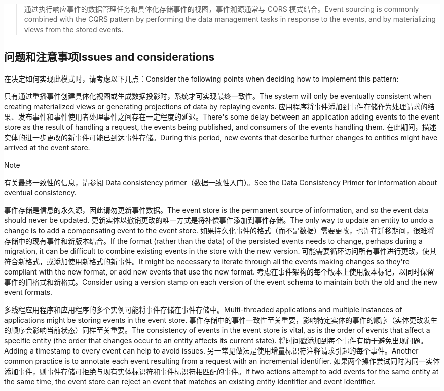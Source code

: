 > <span data-ttu-id="1b0e3-153">通过执行响应事件的数据管理任务和具体化存储事件的视图，事件溯源通常与 CQRS 模式结合。</span><span class="sxs-lookup"><span data-stu-id="1b0e3-153">Event sourcing is commonly combined with the CQRS pattern by performing the data management tasks in response to the events, and by materializing views from the stored events.</span></span>

## <a name="issues-and-considerations"></a><span data-ttu-id="1b0e3-154">问题和注意事项</span><span class="sxs-lookup"><span data-stu-id="1b0e3-154">Issues and considerations</span></span>

<span data-ttu-id="1b0e3-155">在决定如何实现此模式时，请考虑以下几点：</span><span class="sxs-lookup"><span data-stu-id="1b0e3-155">Consider the following points when deciding how to implement this pattern:</span></span>

<span data-ttu-id="1b0e3-156">只有通过重播事件创建具体化视图或生成数据投影时，系统才可实现最终一致性。</span><span class="sxs-lookup"><span data-stu-id="1b0e3-156">The system will only be eventually consistent when creating materialized views or generating projections of data by replaying events.</span></span> <span data-ttu-id="1b0e3-157">应用程序将事件添加到事件存储作为处理请求的结果、发布事件和事件使用者处理事件之间存在一定程度的延迟。</span><span class="sxs-lookup"><span data-stu-id="1b0e3-157">There's some delay between an application adding events to the event store as the result of handling a request, the events being published, and consumers of the events handling them.</span></span> <span data-ttu-id="1b0e3-158">在此期间，描述实体的进一步更改的新事件可能已到达事件存储。</span><span class="sxs-lookup"><span data-stu-id="1b0e3-158">During this period, new events that describe further changes to entities might have arrived at the event store.</span></span>

> [!NOTE]
> <span data-ttu-id="1b0e3-159">有关最终一致性的信息，请参阅 [Data consistency primer](https://msdn.microsoft.com/library/dn589800.aspx)（数据一致性入门）。</span><span class="sxs-lookup"><span data-stu-id="1b0e3-159">See the [Data Consistency Primer](https://msdn.microsoft.com/library/dn589800.aspx) for information about eventual consistency.</span></span>

<span data-ttu-id="1b0e3-160">事件存储是信息的永久源，因此请勿更新事件数据。</span><span class="sxs-lookup"><span data-stu-id="1b0e3-160">The event store is the permanent source of information, and so the event data should never be updated.</span></span> <span data-ttu-id="1b0e3-161">更新实体以撤销更改的唯一方式是将补偿事件添加到事件存储。</span><span class="sxs-lookup"><span data-stu-id="1b0e3-161">The only way to update an entity to undo a change is to add a compensating event to the event store.</span></span> <span data-ttu-id="1b0e3-162">如果持久化事件的格式（而不是数据）需要更改，也许在迁移期间，很难将存储中的现有事件和新版本结合。</span><span class="sxs-lookup"><span data-stu-id="1b0e3-162">If the format (rather than the data) of the persisted events needs to change, perhaps during a migration, it can be difficult to combine existing events in the store with the new version.</span></span> <span data-ttu-id="1b0e3-163">可能需要循环访问所有事件进行更改，使其符合新格式，或添加使用新格式的新事件。</span><span class="sxs-lookup"><span data-stu-id="1b0e3-163">It might be necessary to iterate through all the events making changes so they're compliant with the new format, or add new events that use the new format.</span></span> <span data-ttu-id="1b0e3-164">考虑在事件架构的每个版本上使用版本标记，以同时保留事件的旧格式和新格式。</span><span class="sxs-lookup"><span data-stu-id="1b0e3-164">Consider using a version stamp on each version of the event schema to maintain both the old and the new event formats.</span></span>

<span data-ttu-id="1b0e3-165">多线程应用程序和应用程序的多个实例可能将事件存储在事件存储中。</span><span class="sxs-lookup"><span data-stu-id="1b0e3-165">Multi-threaded applications and multiple instances of applications might be storing events in the event store.</span></span> <span data-ttu-id="1b0e3-166">事件存储中的事件一致性至关重要，影响特定实体的事件的顺序（实体更改发生的顺序会影响当前状态）同样至关重要。</span><span class="sxs-lookup"><span data-stu-id="1b0e3-166">The consistency of events in the event store is vital, as is the order of events that affect a specific entity (the order that changes occur to an entity affects its current state).</span></span> <span data-ttu-id="1b0e3-167">将时间戳添加到每个事件有助于避免出现问题。</span><span class="sxs-lookup"><span data-stu-id="1b0e3-167">Adding a timestamp to every event can help to avoid issues.</span></span> <span data-ttu-id="1b0e3-168">另一常见做法是使用增量标识符注释请求引起的每个事件。</span><span class="sxs-lookup"><span data-stu-id="1b0e3-168">Another common practice is to annotate each event resulting from a request with an incremental identifier.</span></span> <span data-ttu-id="1b0e3-169">如果两个操作尝试同时为同一实体添加事件，则事件存储可拒绝与现有实体标识符和事件标识符相匹配的事件。</span><span class="sxs-lookup"><span data-stu-id="1b0e3-169">If two actions attempt to add events for the same entity at the same time, the event store can reject an event that matches an existing entity identifier and event identifier.</span></span>
